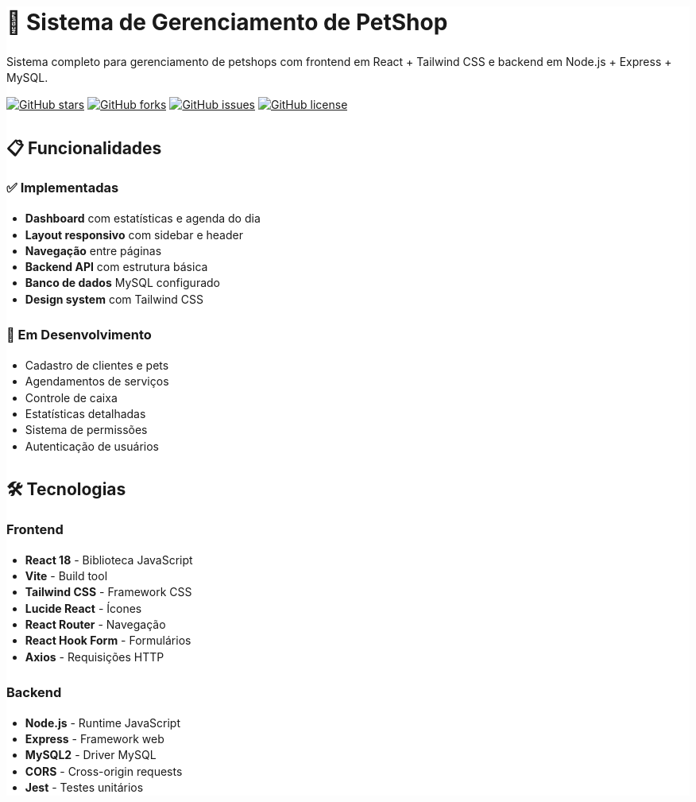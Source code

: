 # 🐾 Sistema de Gerenciamento de PetShop

Sistema completo para gerenciamento de petshops com frontend em React + Tailwind CSS e backend em Node.js + Express + MySQL.

[![GitHub stars](https://img.shields.io/github/stars/andersonldias/bichosdobairro?style=social)](https://github.com/andersonldias/bichosdobairro)
[![GitHub forks](https://img.shields.io/github/forks/andersonldias/bichosdobairro?style=social)](https://github.com/andersonldias/bichosdobairro)
[![GitHub issues](https://img.shields.io/github/issues/andersonldias/bichosdobairro)](https://github.com/andersonldias/bichosdobairro/issues)
[![GitHub license](https://img.shields.io/github/license/andersonldias/bichosdobairro)](https://github.com/andersonldias/bichosdobairro/blob/main/LICENSE)

## 📋 Funcionalidades

### ✅ Implementadas
- **Dashboard** com estatísticas e agenda do dia
- **Layout responsivo** com sidebar e header
- **Navegação** entre páginas
- **Backend API** com estrutura básica
- **Banco de dados** MySQL configurado
- **Design system** com Tailwind CSS

### 🚧 Em Desenvolvimento
- Cadastro de clientes e pets
- Agendamentos de serviços
- Controle de caixa
- Estatísticas detalhadas
- Sistema de permissões
- Autenticação de usuários

## 🛠️ Tecnologias

### Frontend
- **React 18** - Biblioteca JavaScript
- **Vite** - Build tool
- **Tailwind CSS** - Framework CSS
- **Lucide React** - Ícones
- **React Router** - Navegação
- **React Hook Form** - Formulários
- **Axios** - Requisições HTTP

### Backend
- **Node.js** - Runtime JavaScript
- **Express** - Framework web
- **MySQL2** - Driver MySQL
- **CORS** - Cross-origin requests
- **Jest** - Testes unitários
